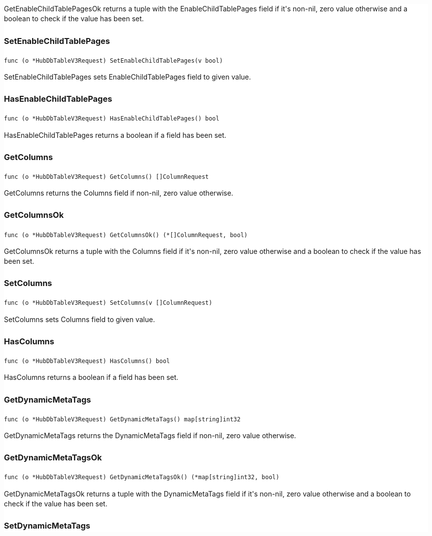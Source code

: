 GetEnableChildTablePagesOk returns a tuple with the EnableChildTablePages field if it's non-nil, zero value otherwise
and a boolean to check if the value has been set.

### SetEnableChildTablePages

`func (o *HubDbTableV3Request) SetEnableChildTablePages(v bool)`

SetEnableChildTablePages sets EnableChildTablePages field to given value.

### HasEnableChildTablePages

`func (o *HubDbTableV3Request) HasEnableChildTablePages() bool`

HasEnableChildTablePages returns a boolean if a field has been set.

### GetColumns

`func (o *HubDbTableV3Request) GetColumns() []ColumnRequest`

GetColumns returns the Columns field if non-nil, zero value otherwise.

### GetColumnsOk

`func (o *HubDbTableV3Request) GetColumnsOk() (*[]ColumnRequest, bool)`

GetColumnsOk returns a tuple with the Columns field if it's non-nil, zero value otherwise
and a boolean to check if the value has been set.

### SetColumns

`func (o *HubDbTableV3Request) SetColumns(v []ColumnRequest)`

SetColumns sets Columns field to given value.

### HasColumns

`func (o *HubDbTableV3Request) HasColumns() bool`

HasColumns returns a boolean if a field has been set.

### GetDynamicMetaTags

`func (o *HubDbTableV3Request) GetDynamicMetaTags() map[string]int32`

GetDynamicMetaTags returns the DynamicMetaTags field if non-nil, zero value otherwise.

### GetDynamicMetaTagsOk

`func (o *HubDbTableV3Request) GetDynamicMetaTagsOk() (*map[string]int32, bool)`

GetDynamicMetaTagsOk returns a tuple with the DynamicMetaTags field if it's non-nil, zero value otherwise
and a boolean to check if the value has been set.

### SetDynamicMetaTags
